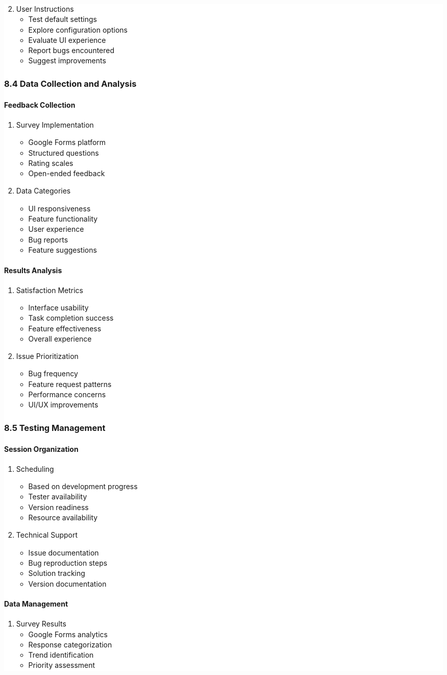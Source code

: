 2. User Instructions
   - Test default settings
   - Explore configuration options
   - Evaluate UI experience
   - Report bugs encountered
   - Suggest improvements

### 8.4 Data Collection and Analysis

#### Feedback Collection
1. Survey Implementation
   - Google Forms platform
   - Structured questions
   - Rating scales
   - Open-ended feedback

2. Data Categories
   - UI responsiveness
   - Feature functionality
   - User experience
   - Bug reports
   - Feature suggestions

#### Results Analysis
1. Satisfaction Metrics
   - Interface usability
   - Task completion success
   - Feature effectiveness
   - Overall experience

2. Issue Prioritization
   - Bug frequency
   - Feature request patterns
   - Performance concerns
   - UI/UX improvements

### 8.5 Testing Management

#### Session Organization
1. Scheduling
   - Based on development progress
   - Tester availability
   - Version readiness
   - Resource availability

2. Technical Support
   - Issue documentation
   - Bug reproduction steps
   - Solution tracking
   - Version documentation

#### Data Management
1. Survey Results
   - Google Forms analytics
   - Response categorization
   - Trend identification
   - Priority assessment
